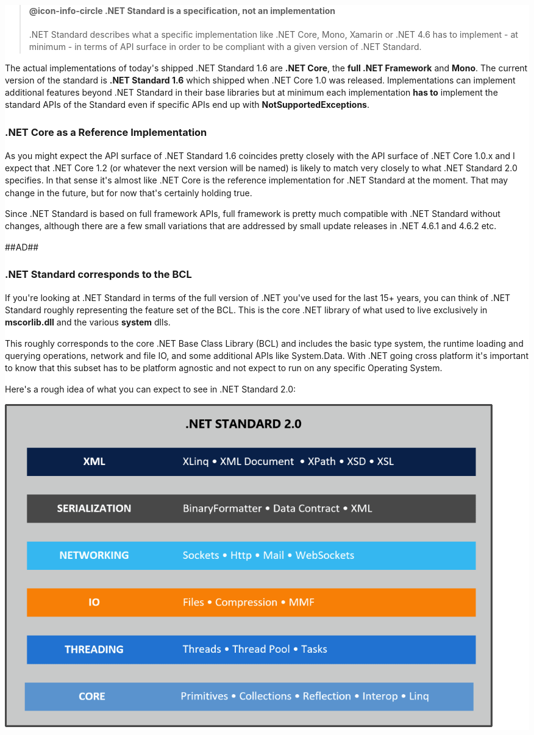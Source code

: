 > #### @icon-info-circle .NET Standard is a specification, not an implementation
> .NET Standard describes what a specific implementation like .NET Core, Mono, Xamarin or .NET 4.6 has to implement - at minimum - in terms of API surface in order to be compliant with a given version of .NET Standard.

The actual implementations of today's shipped .NET Standard 1.6 are **.NET Core**, the **full .NET Framework** and **Mono**. The current version of the standard is **.NET Standard 1.6** which shipped when .NET Core 1.0 was released. Implementations can implement additional features beyond .NET Standard in their base libraries but at minimum each implementation **has to** implement the standard APIs of the Standard even if specific APIs end up with **NotSupportedExceptions**.

### .NET Core as a Reference Implementation
As you might expect the API surface of .NET Standard 1.6 coincides pretty closely with the API surface of .NET Core 1.0.x and I expect that .NET Core 1.2 (or whatever the next version will be named) is likely to match very closely to what .NET Standard 2.0 specifies. In that sense it's almost like .NET Core is the reference implementation for .NET Standard at the moment. That may change in the future, but for now that's certainly holding true.

Since .NET Standard is based on full framework APIs, full framework is pretty much compatible with .NET Standard without changes, although there are a few small variations that are addressed by small update releases in .NET 4.6.1 and 4.6.2 etc.

##AD##

### .NET Standard corresponds to the BCL
If you're looking at .NET Standard in terms of the full version of .NET you've used for the last 15+ years, you can think of .NET Standard roughly representing the feature set of the BCL. This is the core .NET library of what used to live exclusively in **mscorlib.dll** and the various **system** dlls.

This roughly corresponds to the core .NET Base Class Library (BCL) and includes the basic type system, the runtime loading and querying operations, network and file IO, and some additional APIs like System.Data. With .NET going cross platform it's important to know that this subset has to be platform agnostic and not expect to run on any specific Operating System.

Here's a rough idea of what you can expect to see in .NET Standard 2.0:

![](NETStandard20Libraries.png)
